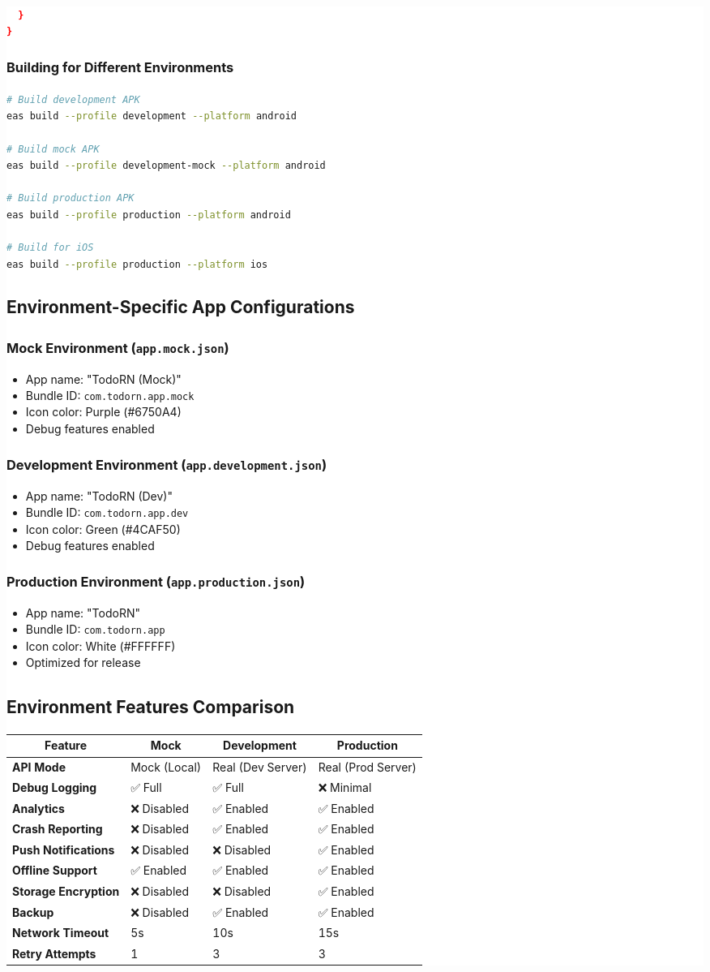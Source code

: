 ```json
  }
}
```

### Building for Different Environments

```bash
# Build development APK
eas build --profile development --platform android

# Build mock APK
eas build --profile development-mock --platform android

# Build production APK
eas build --profile production --platform android

# Build for iOS
eas build --profile production --platform ios
```

## Environment-Specific App Configurations

### Mock Environment (`app.mock.json`)
- App name: "TodoRN (Mock)"
- Bundle ID: `com.todorn.app.mock`
- Icon color: Purple (#6750A4)
- Debug features enabled

### Development Environment (`app.development.json`)
- App name: "TodoRN (Dev)"
- Bundle ID: `com.todorn.app.dev`
- Icon color: Green (#4CAF50)
- Debug features enabled

### Production Environment (`app.production.json`)
- App name: "TodoRN"
- Bundle ID: `com.todorn.app`
- Icon color: White (#FFFFFF)
- Optimized for release

## Environment Features Comparison

| Feature | Mock | Development | Production |
|---------|------|-------------|------------|
| **API Mode** | Mock (Local) | Real (Dev Server) | Real (Prod Server) |
| **Debug Logging** | ✅ Full | ✅ Full | ❌ Minimal |
| **Analytics** | ❌ Disabled | ✅ Enabled | ✅ Enabled |
| **Crash Reporting** | ❌ Disabled | ✅ Enabled | ✅ Enabled |
| **Push Notifications** | ❌ Disabled | ❌ Disabled | ✅ Enabled |
| **Offline Support** | ✅ Enabled | ✅ Enabled | ✅ Enabled |
| **Storage Encryption** | ❌ Disabled | ❌ Disabled | ✅ Enabled |
| **Backup** | ❌ Disabled | ✅ Enabled | ✅ Enabled |
| **Network Timeout** | 5s | 10s | 15s |
| **Retry Attempts** | 1 | 3 | 3 |

